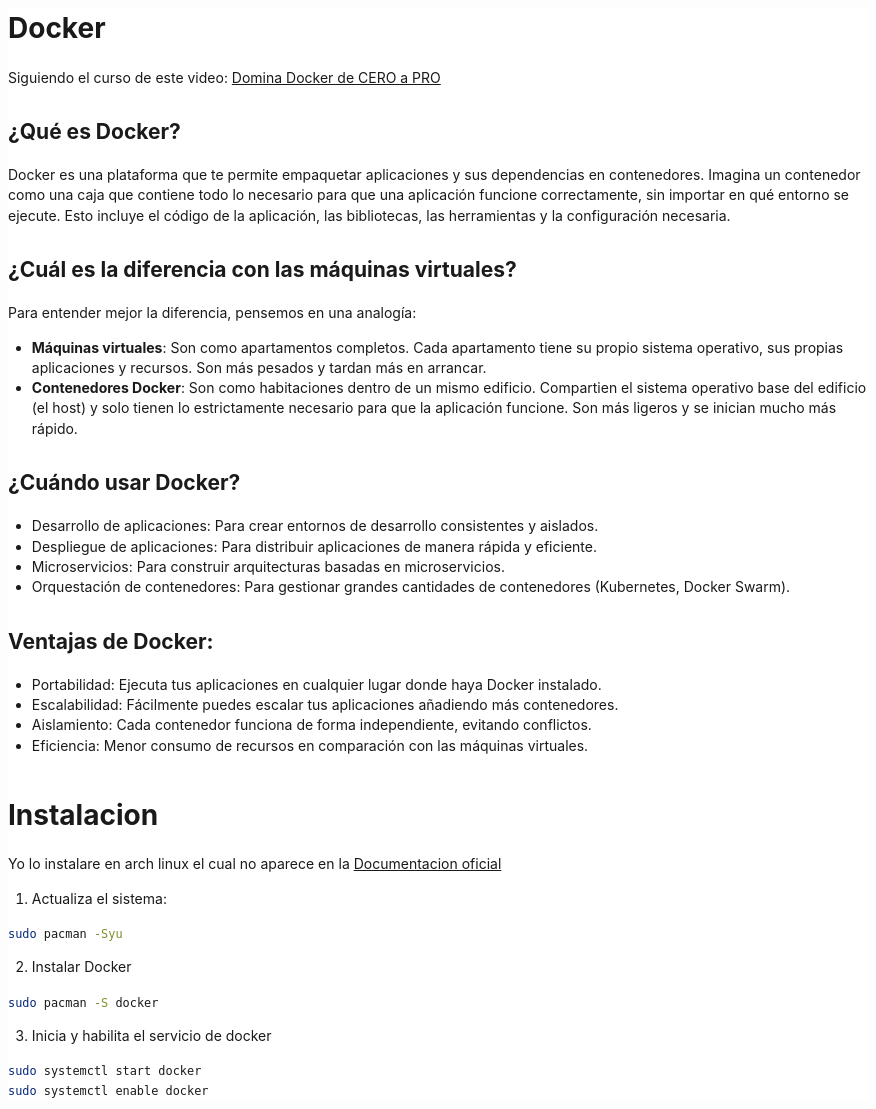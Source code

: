# Docker
Siguiendo el curso de este video: [Domina Docker de CERO a PRO](https://www.youtube.com/watch?v=Wgo3Q5sIxi4)

## ¿Qué es Docker?

Docker es una plataforma que te permite empaquetar aplicaciones y sus dependencias en contenedores. Imagina un contenedor como una caja que contiene todo lo necesario para que una aplicación funcione correctamente, sin importar en qué entorno se ejecute. Esto incluye el código de la aplicación, las bibliotecas, las herramientas y la configuración necesaria.

## ¿Cuál es la diferencia con las máquinas virtuales?

Para entender mejor la diferencia, pensemos en una analogía:

- **Máquinas virtuales**: Son como apartamentos completos. Cada apartamento tiene su propio sistema operativo, sus propias aplicaciones y recursos. Son más pesados y tardan más en arrancar.
- **Contenedores Docker**: Son como habitaciones dentro de un mismo edificio. Compartien el sistema operativo base del edificio (el host) y solo tienen lo estrictamente necesario para que la aplicación funcione. Son más ligeros y se inician mucho más rápido.

## ¿Cuándo usar Docker?

- Desarrollo de aplicaciones: Para crear entornos de desarrollo consistentes y aislados.
- Despliegue de aplicaciones: Para distribuir aplicaciones de manera rápida y eficiente.
- Microservicios: Para construir arquitecturas basadas en microservicios.
- Orquestación de contenedores: Para gestionar grandes cantidades de contenedores (Kubernetes, Docker Swarm).

## Ventajas de Docker:

- Portabilidad: Ejecuta tus aplicaciones en cualquier lugar donde haya Docker instalado.
- Escalabilidad: Fácilmente puedes escalar tus aplicaciones añadiendo más contenedores.
- Aislamiento: Cada contenedor funciona de forma independiente, evitando conflictos.
- Eficiencia: Menor consumo de recursos en comparación con las máquinas virtuales.

# Instalacion
Yo lo instalare en arch linux el cual no aparece en la [Documentacion oficial](https://docs.docker.com/engine/install/) 
1. Actualiza el sistema:
``` Bash
sudo pacman -Syu
```

2. Instalar Docker
``` Bash
sudo pacman -S docker
```

3. Inicia y habilita el servicio de docker
``` Bash
sudo systemctl start docker
sudo systemctl enable docker
```

